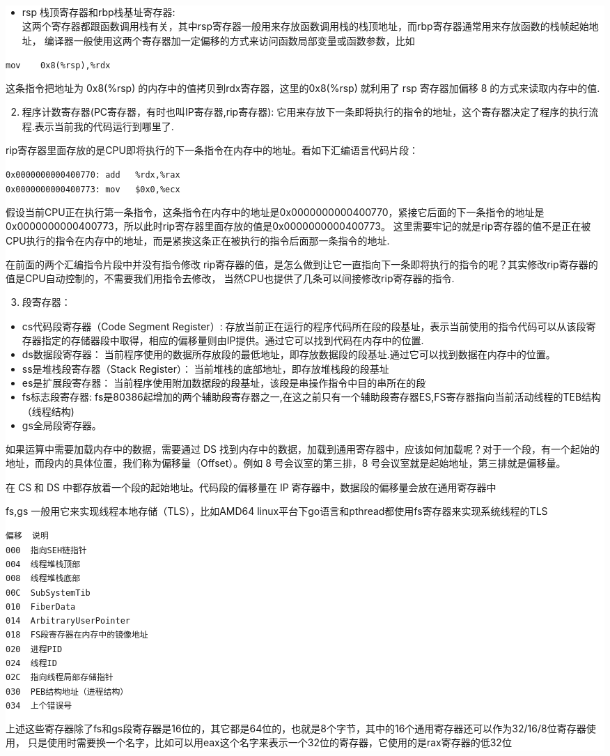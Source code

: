
- rsp 栈顶寄存器和rbp栈基址寄存器:   
这两个寄存器都跟函数调用栈有关，其中rsp寄存器一般用来存放函数调用栈的栈顶地址，而rbp寄存器通常用来存放函数的栈帧起始地址，
编译器一般使用这两个寄存器加一定偏移的方式来访问函数局部变量或函数参数，比如
```shell
mov    0x8(%rsp),%rdx
```
这条指令把地址为 0x8(%rsp) 的内存中的值拷贝到rdx寄存器，这里的0x8(%rsp) 就利用了 rsp 寄存器加偏移 8 的方式来读取内存中的值.

2. 程序计数寄存器(PC寄存器，有时也叫IP寄存器,rip寄存器): 它用来存放下一条即将执行的指令的地址，这个寄存器决定了程序的执行流程.表示当前我的代码运行到哪里了.

rip寄存器里面存放的是CPU即将执行的下一条指令在内存中的地址。看如下汇编语言代码片段：
```shell
0x0000000000400770: add   %rdx,%rax
0x0000000000400773: mov   $0x0,%ecx
```

假设当前CPU正在执行第一条指令，这条指令在内存中的地址是0x0000000000400770，紧接它后面的下一条指令的地址是0x0000000000400773，所以此时rip寄存器里面存放的值是0x0000000000400773。
这里需要牢记的就是rip寄存器的值不是正在被CPU执行的指令在内存中的地址，而是紧挨这条正在被执行的指令后面那一条指令的地址.

在前面的两个汇编指令片段中并没有指令修改 rip寄存器的值，是怎么做到让它一直指向下一条即将执行的指令的呢？其实修改rip寄存器的值是CPU自动控制的，不需要我们用指令去修改，
当然CPU也提供了几条可以间接修改rip寄存器的指令.

3. 段寄存器：
- cs代码段寄存器（Code Segment Register）:	存放当前正在运行的程序代码所在段的段基址，表示当前使用的指令代码可以从该段寄存器指定的存储器段中取得，相应的偏移量则由IP提供。通过它可以找到代码在内存中的位置.
- ds数据段寄存器： 当前程序使用的数据所存放段的最低地址，即存放数据段的段基址.通过它可以找到数据在内存中的位置。
- ss是堆栈段寄存器（Stack Register）： 当前堆栈的底部地址，即存放堆栈段的段基址
- es是扩展段寄存器： 当前程序使用附加数据段的段基址，该段是串操作指令中目的串所在的段
- fs标志段寄存器: fs是80386起增加的两个辅助段寄存器之一,在这之前只有一个辅助段寄存器ES,FS寄存器指向当前活动线程的TEB结构（线程结构)
- gs全局段寄存器。

如果运算中需要加载内存中的数据，需要通过 DS 找到内存中的数据，加载到通用寄存器中，应该如何加载呢？对于一个段，有一个起始的地址，而段内的具体位置，我们称为偏移量（Offset）。例如 8 号会议室的第三排，8 号会议室就是起始地址，第三排就是偏移量。

在 CS 和 DS 中都存放着一个段的起始地址。代码段的偏移量在 IP 寄存器中，数据段的偏移量会放在通用寄存器中


fs,gs 一般用它来实现线程本地存储（TLS），比如AMD64 linux平台下go语言和pthread都使用fs寄存器来实现系统线程的TLS
```css
偏移  说明
000  指向SEH链指针
004  线程堆栈顶部
008  线程堆栈底部
00C  SubSystemTib
010  FiberData
014  ArbitraryUserPointer
018  FS段寄存器在内存中的镜像地址
020  进程PID
024  线程ID
02C  指向线程局部存储指针
030  PEB结构地址（进程结构）
034  上个错误号
```
上述这些寄存器除了fs和gs段寄存器是16位的，其它都是64位的，也就是8个字节，其中的16个通用寄存器还可以作为32/16/8位寄存器使用，
只是使用时需要换一个名字，比如可以用eax这个名字来表示一个32位的寄存器，它使用的是rax寄存器的低32位
